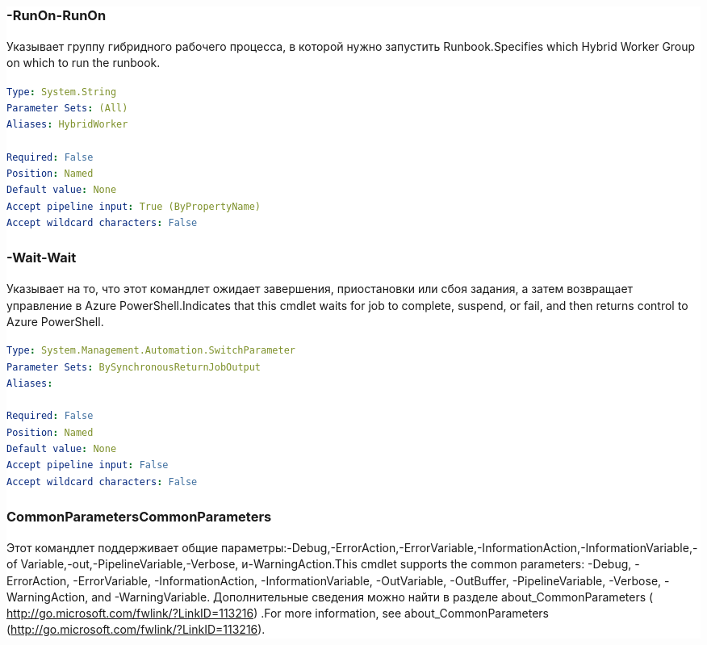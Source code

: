 ### <span data-ttu-id="a852e-130">-RunOn</span><span class="sxs-lookup"><span data-stu-id="a852e-130">-RunOn</span></span>
<span data-ttu-id="a852e-131">Указывает группу гибридного рабочего процесса, в которой нужно запустить Runbook.</span><span class="sxs-lookup"><span data-stu-id="a852e-131">Specifies which Hybrid Worker Group on which to run the runbook.</span></span>

```yaml
Type: System.String
Parameter Sets: (All)
Aliases: HybridWorker

Required: False
Position: Named
Default value: None
Accept pipeline input: True (ByPropertyName)
Accept wildcard characters: False
```

### <span data-ttu-id="a852e-132">-Wait</span><span class="sxs-lookup"><span data-stu-id="a852e-132">-Wait</span></span>
<span data-ttu-id="a852e-133">Указывает на то, что этот командлет ожидает завершения, приостановки или сбоя задания, а затем возвращает управление в Azure PowerShell.</span><span class="sxs-lookup"><span data-stu-id="a852e-133">Indicates that this cmdlet waits for job to complete, suspend, or fail, and then returns control to Azure PowerShell.</span></span>

```yaml
Type: System.Management.Automation.SwitchParameter
Parameter Sets: BySynchronousReturnJobOutput
Aliases:

Required: False
Position: Named
Default value: None
Accept pipeline input: False
Accept wildcard characters: False
```

### <span data-ttu-id="a852e-134">CommonParameters</span><span class="sxs-lookup"><span data-stu-id="a852e-134">CommonParameters</span></span>
<span data-ttu-id="a852e-135">Этот командлет поддерживает общие параметры:-Debug,-ErrorAction,-ErrorVariable,-InformationAction,-InformationVariable,-of Variable,-out,-PipelineVariable,-Verbose, и-WarningAction.</span><span class="sxs-lookup"><span data-stu-id="a852e-135">This cmdlet supports the common parameters: -Debug, -ErrorAction, -ErrorVariable, -InformationAction, -InformationVariable, -OutVariable, -OutBuffer, -PipelineVariable, -Verbose, -WarningAction, and -WarningVariable.</span></span> <span data-ttu-id="a852e-136">Дополнительные сведения можно найти в разделе about_CommonParameters ( http://go.microsoft.com/fwlink/?LinkID=113216) .</span><span class="sxs-lookup"><span data-stu-id="a852e-136">For more information, see about_CommonParameters (http://go.microsoft.com/fwlink/?LinkID=113216).</span></span>
